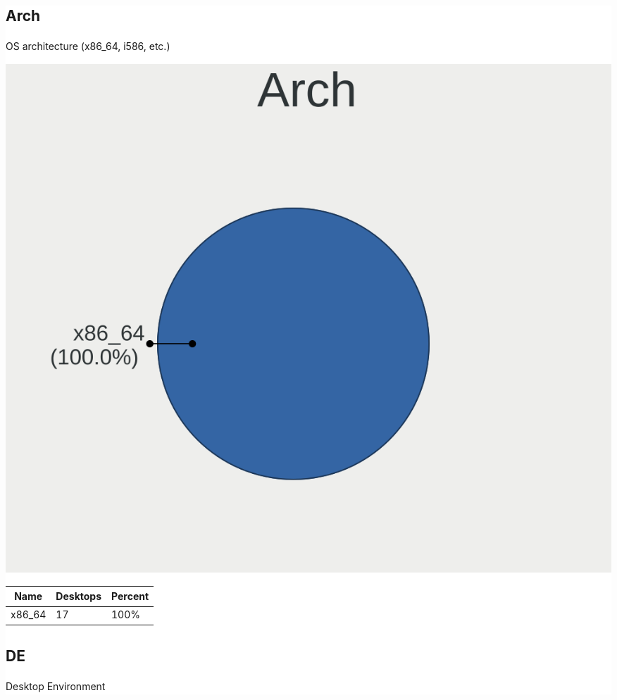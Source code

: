 Arch
----

OS architecture (x86_64, i586, etc.)

![Arch](./images/pie_chart/os_arch.svg)


| Name   | Desktops | Percent |
|--------|----------|---------|
| x86_64 | 17       | 100%    |

DE
--

Desktop Environment
